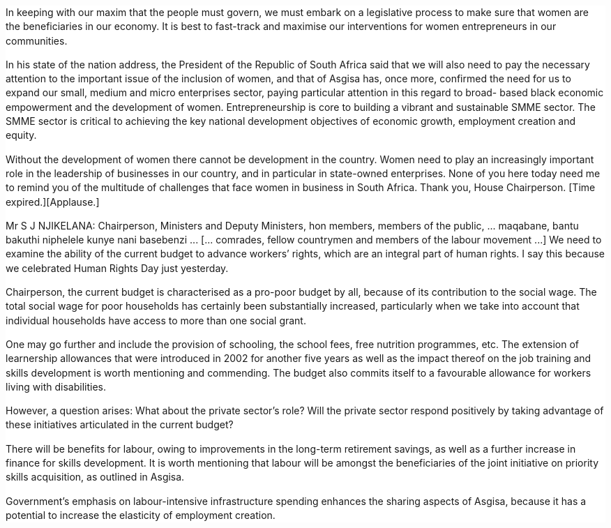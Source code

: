 In keeping with our maxim that the people must govern, we must embark on a
legislative process to make sure that women are the beneficiaries in our
economy. It is best to fast-track and maximise our interventions for women
entrepreneurs in our communities.

In his state of the nation address, the President of the Republic of South
Africa said that we will also need to pay the necessary attention to the
important issue of the inclusion of women, and that of Asgisa has, once
more, confirmed the need for us to expand our small, medium and micro
enterprises sector, paying particular attention in this regard to broad-
based black economic empowerment and the development of women.
Entrepreneurship is core to building a vibrant and sustainable SMME sector.
The SMME sector is critical to achieving the key national development
objectives of economic growth, employment creation and equity.

Without the development of women there cannot be development in the
country. Women need to play an increasingly important role in the
leadership of businesses in our country, and in particular in state-owned
enterprises. None of you here today need me to remind you of the multitude
of challenges that face women in business in South Africa. Thank you, House
Chairperson. [Time expired.][Applause.]

Mr S J NJIKELANA: Chairperson, Ministers and Deputy Ministers, hon members,
members of the public, ... maqabane, bantu bakuthi niphelele kunye nani
basebenzi ... [... comrades, fellow countrymen and members of the labour
movement ...] We need to examine the ability of the current budget to
advance workers’ rights, which are an integral part of human rights. I say
this because we celebrated Human Rights Day just yesterday.

Chairperson, the current budget is characterised as a pro-poor budget by
all, because of its contribution to the social wage. The total social wage
for poor households has certainly been substantially increased,
particularly when we take into account that individual households have
access to more than one social grant.

One may go further and include the provision of schooling, the school fees,
free nutrition programmes, etc. The extension of learnership allowances
that were introduced in 2002 for another five years as well as the impact
thereof on the job training and skills development is worth mentioning and
commending. The budget also commits itself to a favourable allowance for
workers living with disabilities.

However, a question arises: What about the private sector’s role? Will the
private sector respond positively by taking advantage of these initiatives
articulated in the current budget?

There will be benefits for labour, owing to improvements in the long-term
retirement savings, as well as a further increase in finance for skills
development. It is worth mentioning that labour will be amongst the
beneficiaries of the joint initiative on priority skills acquisition, as
outlined in Asgisa.

Government’s emphasis on labour-intensive infrastructure spending enhances
the sharing aspects of Asgisa, because it has a potential to increase the
elasticity of employment creation.
